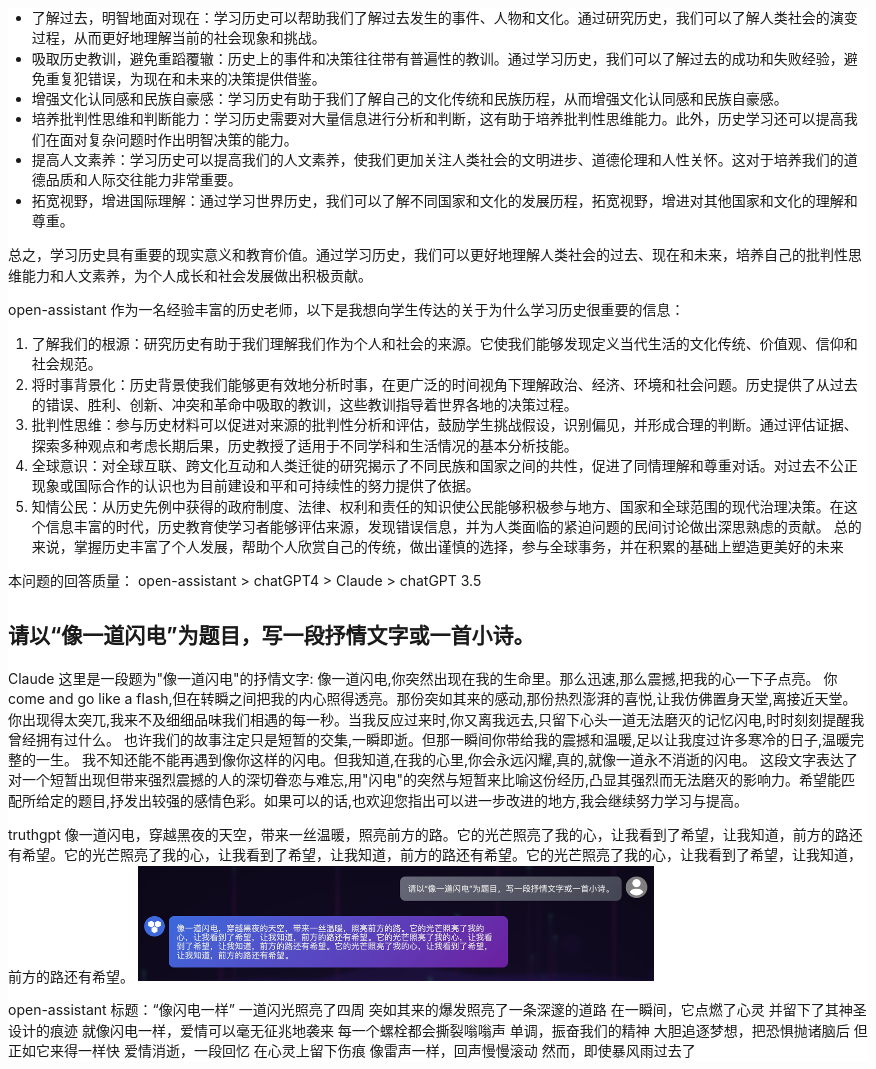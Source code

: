 - 了解过去，明智地面对现在：学习历史可以帮助我们了解过去发生的事件、人物和文化。通过研究历史，我们可以了解人类社会的演变过程，从而更好地理解当前的社会现象和挑战。
- 吸取历史教训，避免重蹈覆辙：历史上的事件和决策往往带有普遍性的教训。通过学习历史，我们可以了解过去的成功和失败经验，避免重复犯错误，为现在和未来的决策提供借鉴。
- 增强文化认同感和民族自豪感：学习历史有助于我们了解自己的文化传统和民族历程，从而增强文化认同感和民族自豪感。
- 培养批判性思维和判断能力：学习历史需要对大量信息进行分析和判断，这有助于培养批判性思维能力。此外，历史学习还可以提高我们在面对复杂问题时作出明智决策的能力。
- 提高人文素养：学习历史可以提高我们的人文素养，使我们更加关注人类社会的文明进步、道德伦理和人性关怀。这对于培养我们的道德品质和人际交往能力非常重要。
- 拓宽视野，增进国际理解：通过学习世界历史，我们可以了解不同国家和文化的发展历程，拓宽视野，增进对其他国家和文化的理解和尊重。

总之，学习历史具有重要的现实意义和教育价值。通过学习历史，我们可以更好地理解人类社会的过去、现在和未来，培养自己的批判性思维能力和人文素养，为个人成长和社会发展做出积极贡献。

open-assistant
作为一名经验丰富的历史老师，以下是我想向学生传达的关于为什么学习历史很重要的信息：
1. 了解我们的根源：研究历史有助于我们理解我们作为个人和社会的来源。它使我们能够发现定义当代生活的文化传统、价值观、信仰和社会规范。
2. 将时事背景化：历史背景使我们能够更有效地分析时事，在更广泛的时间视角下理解政治、经济、环境和社会问题。历史提供了从过去的错误、胜利、创新、冲突和革命中吸取的教训，这些教训指导着世界各地的决策过程。
3. 批判性思维：参与历史材料可以促进对来源的批判性分析和评估，鼓励学生挑战假设，识别偏见，并形成合理的判断。通过评估证据、探索多种观点和考虑长期后果，历史教授了适用于不同学科和生活情况的基本分析技能。
4. 全球意识：对全球互联、跨文化互动和人类迁徙的研究揭示了不同民族和国家之间的共性，促进了同情理解和尊重对话。对过去不公正现象或国际合作的认识也为目前建设和平和可持续性的努力提供了依据。
5. 知情公民：从历史先例中获得的政府制度、法律、权利和责任的知识使公民能够积极参与地方、国家和全球范围的现代治理决策。在这个信息丰富的时代，历史教育使学习者能够评估来源，发现错误信息，并为人类面临的紧迫问题的民间讨论做出深思熟虑的贡献。
总的来说，掌握历史丰富了个人发展，帮助个人欣赏自己的传统，做出谨慎的选择，参与全球事务，并在积累的基础上塑造更美好的未来

本问题的回答质量： open-assistant > chatGPT4 > Claude > chatGPT 3.5

## 请以“像一道闪电”为题目，写一段抒情文字或一首小诗。

Claude
这里是一段题为"像一道闪电"的抒情文字:
像一道闪电,你突然出现在我的生命里。那么迅速,那么震撼,把我的心一下子点亮。
你 come and go like a flash,但在转瞬之间把我的内心照得透亮。那份突如其来的感动,那份热烈澎湃的喜悦,让我仿佛置身天堂,离接近天堂。
你出现得太突兀,我来不及细细品味我们相遇的每一秒。当我反应过来时,你又离我远去,只留下心头一道无法磨灭的记忆闪电,时时刻刻提醒我曾经拥有过什么。 
也许我们的故事注定只是短暂的交集,一瞬即逝。但那一瞬间你带给我的震撼和温暖,足以让我度过许多寒冷的日子,温暖完整的一生。
我不知还能不能再遇到像你这样的闪电。但我知道,在我的心里,你会永远闪耀,真的,就像一道永不消逝的闪电。
这段文字表达了对一个短暂出现但带来强烈震撼的人的深切眷恋与难忘,用"闪电"的突然与短暂来比喻这份经历,凸显其强烈而无法磨灭的影响力。希望能匹配所给定的题目,抒发出较强的感情色彩。如果可以的话,也欢迎您指出可以进一步改进的地方,我会继续努力学习与提高。

truthgpt
像一道闪电，穿越黑夜的天空，带来一丝温暖，照亮前方的路。它的光芒照亮了我的心，让我看到了希望，让我知道，前方的路还有希望。它的光芒照亮了我的心，让我看到了希望，让我知道，前方的路还有希望。它的光芒照亮了我的心，让我看到了希望，让我知道，前方的路还有希望。
<img src="res/truthgpt.png" width="60%" />

open-assistant
标题：“像闪电一样”
一道闪光照亮了四周
突如其来的爆发照亮了一条深邃的道路
在一瞬间，它点燃了心灵
并留下了其神圣设计的痕迹
就像闪电一样，爱情可以毫无征兆地袭来
每一个螺栓都会撕裂嗡嗡声
单调，振奋我们的精神
大胆追逐梦想，把恐惧抛诸脑后
但正如它来得一样快
爱情消逝，一段回忆
在心灵上留下伤痕
像雷声一样，回声慢慢滚动
然而，即使暴风雨过去了